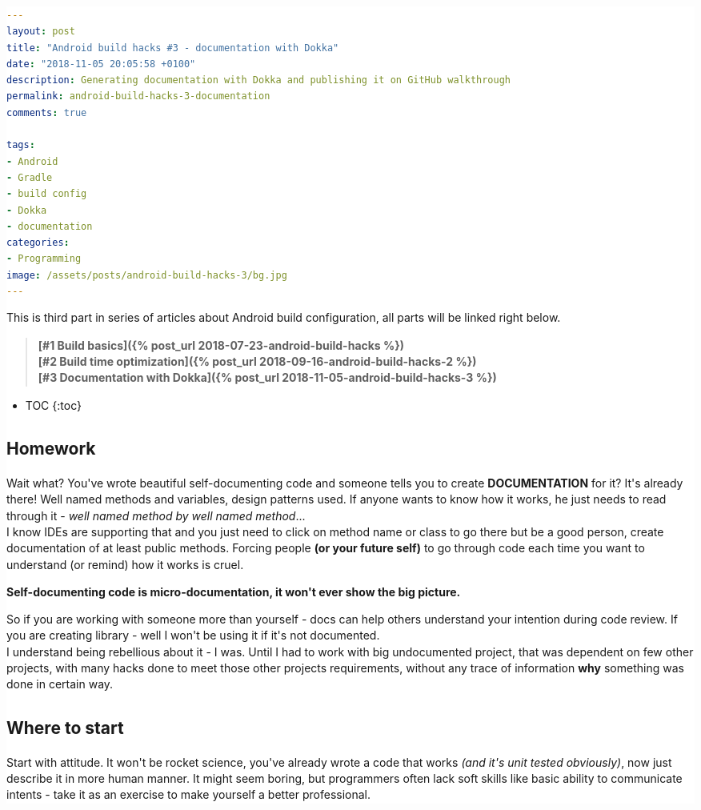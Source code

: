 ```yaml
---
layout: post
title: "Android build hacks #3 - documentation with Dokka"
date: "2018-11-05 20:05:58 +0100"
description: Generating documentation with Dokka and publishing it on GitHub walkthrough
permalink: android-build-hacks-3-documentation
comments: true

tags:
- Android
- Gradle
- build config
- Dokka
- documentation
categories:
- Programming
image: /assets/posts/android-build-hacks-3/bg.jpg
---
```


This is third part in series of articles about Android build configuration, all parts will be linked right below.
> **[#1 Build basics]({% post_url 2018-07-23-android-build-hacks %})**  
> **[#2 Build time optimization]({% post_url 2018-09-16-android-build-hacks-2 %})**  
> **[#3 Documentation with Dokka]({% post_url 2018-11-05-android-build-hacks-3 %})**

* TOC
{:toc}

## Homework
Wait what? You've wrote beautiful self-documenting code and someone tells you to create **DOCUMENTATION** for it? It's already there! Well named methods and variables, design patterns used.
If anyone wants to know how it works, he just needs to read through it - *well named method by well named method*...  
I know IDEs are supporting that and you just need to click on method name or class to go there but be a good person, create documentation of at least public methods. Forcing people **(or your future self)** to go through code each time you want to understand (or remind) how it works is cruel.

**Self-documenting code is micro-documentation, it won't ever show the big picture.**

So if you are working with someone more than yourself - docs can help others understand your intention during code review. If you are creating library - well I won't be using it if it's not documented.  
I understand being rebellious about it - I was. Until I had to work with big undocumented project, that was dependent on few other projects, with many hacks done to meet those other projects requirements, without any trace of information **why** something was done in certain way.

## Where to start
Start with attitude. It won't be rocket science, you've already wrote a code that works *(and it's unit tested obviously)*, now just describe it in more human manner. It might seem boring, but programmers often lack soft skills like basic ability to communicate intents - take it as an exercise to make yourself a better professional.
